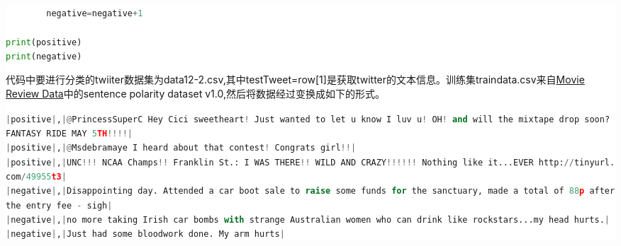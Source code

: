 ```python
		negative=negative+1

print(positive)
print(negative)

```
代码中要进行分类的twiiter数据集为data12-2.csv,其中testTweet=row[1]是获取twitter的文本信息。训练集traindata.csv来自[Movie Review Data](http://www.cs.cornell.edu/people/pabo/movie-review-data/)中的sentence polarity dataset v1.0,然后将数据经过变换成如下的形式。
```python
|positive|,|@PrincessSuperC Hey Cici sweetheart! Just wanted to let u know I luv u! OH! and will the mixtape drop soon? FANTASY RIDE MAY 5TH!!!!|
|positive|,|@Msdebramaye I heard about that contest! Congrats girl!!|
|positive|,|UNC!!! NCAA Champs!! Franklin St.: I WAS THERE!! WILD AND CRAZY!!!!!! Nothing like it...EVER http://tinyurl.com/49955t3|
|negative|,|Disappointing day. Attended a car boot sale to raise some funds for the sanctuary, made a total of 88p after the entry fee - sigh|
|negative|,|no more taking Irish car bombs with strange Australian women who can drink like rockstars...my head hurts.|
|negative|,|Just had some bloodwork done. My arm hurts|
```
